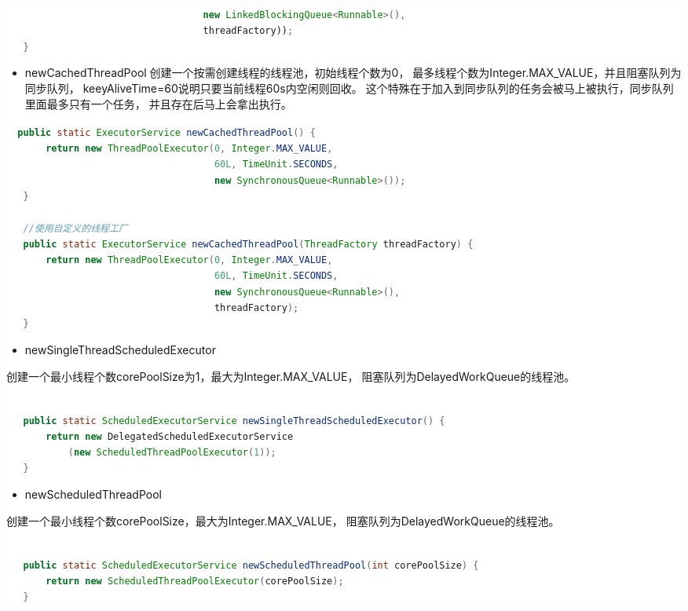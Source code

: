 ```java
                                   new LinkedBlockingQueue<Runnable>(),
                                   threadFactory));
   }

```
   
- newCachedThreadPool
创建一个按需创建线程的线程池，初始线程个数为0，
最多线程个数为Integer.MAX_VALUE，并且阻塞队列为同步队列，
keeyAliveTime=60说明只要当前线程60s内空闲则回收。
这个特殊在于加入到同步队列的任务会被马上被执行，同步队列里面最多只有一个任务，
并且存在后马上会拿出执行。

```java
  public static ExecutorService newCachedThreadPool() {
       return new ThreadPoolExecutor(0, Integer.MAX_VALUE,
                                     60L, TimeUnit.SECONDS,
                                     new SynchronousQueue<Runnable>());
   }

   //使用自定义的线程工厂
   public static ExecutorService newCachedThreadPool(ThreadFactory threadFactory) {
       return new ThreadPoolExecutor(0, Integer.MAX_VALUE,
                                     60L, TimeUnit.SECONDS,
                                     new SynchronousQueue<Runnable>(),
                                     threadFactory);
   }

```
   
- newSingleThreadScheduledExecutor

创建一个最小线程个数corePoolSize为1，最大为Integer.MAX_VALUE，
阻塞队列为DelayedWorkQueue的线程池。
```java

   public static ScheduledExecutorService newSingleThreadScheduledExecutor() {
       return new DelegatedScheduledExecutorService
           (new ScheduledThreadPoolExecutor(1));
   }

```
   
- newScheduledThreadPool

创建一个最小线程个数corePoolSize，最大为Integer.MAX_VALUE，
阻塞队列为DelayedWorkQueue的线程池。
```java

   public static ScheduledExecutorService newScheduledThreadPool(int corePoolSize) {
       return new ScheduledThreadPoolExecutor(corePoolSize);
   }

```
   